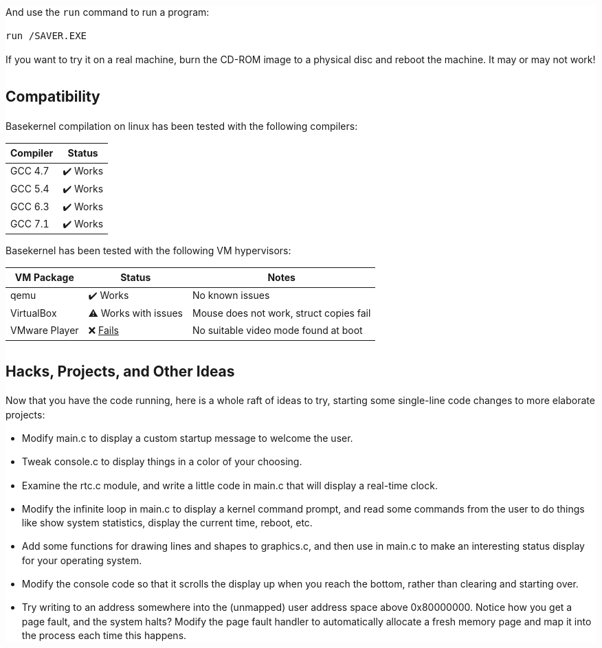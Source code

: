 And use the <tt>run</tt> command to run a program:

<pre>
run /SAVER.EXE
</pre>

If you want to try it on a real machine, burn the CD-ROM image
to a physical disc and reboot the machine.  It may or may not work!

## Compatibility

Basekernel compilation on linux has been tested with the following compilers:  

| Compiler | Status                   |
|----------|--------------------------|
| GCC 4.7  | :heavy_check_mark: Works |
| GCC 5.4  | :heavy_check_mark: Works |
| GCC 6.3  | :heavy_check_mark: Works |
| GCC 7.1  | :heavy_check_mark: Works |

Basekernel has been tested with the following VM hypervisors:

| VM Package    | Status                      | Notes                                          |
|---------------|-----------------------------|------------------------------------------------|
| qemu          | :heavy_check_mark: Works    | No known issues                                |
| VirtualBox    | :warning: Works with issues | Mouse does not work, struct copies fail        |
| VMware Player | :x: [Fails](https://github.com/dthain/basekernel/issues/38)                   | No suitable video mode found at boot           |

## Hacks, Projects, and Other Ideas

Now that you have the code running, here is a whole raft of ideas to
try, starting some single-line code changes to more elaborate projects:

* Modify main.c to display a custom startup message to welcome the user.

* Tweak console.c to display things in a color of your choosing.

* Examine the rtc.c module, and write a little code in main.c
that will display a real-time clock.

* Modify the infinite loop in main.c to display a kernel command
prompt, and read some commands from the user to do things like 
show system statistics, display the current time, reboot, etc.

* Add some functions for drawing lines and shapes to graphics.c, and then use
in main.c to make an interesting status display for your operating system.

* Modify the console code so that it scrolls the display up when you
reach the bottom, rather than clearing and starting over.

* Try writing to an address somewhere into the (unmapped) user address space
above 0x80000000.  Notice how you get a page fault, and the system halts?
Modify the page fault handler to automatically allocate a fresh memory page
and map it into the process each time this happens.
